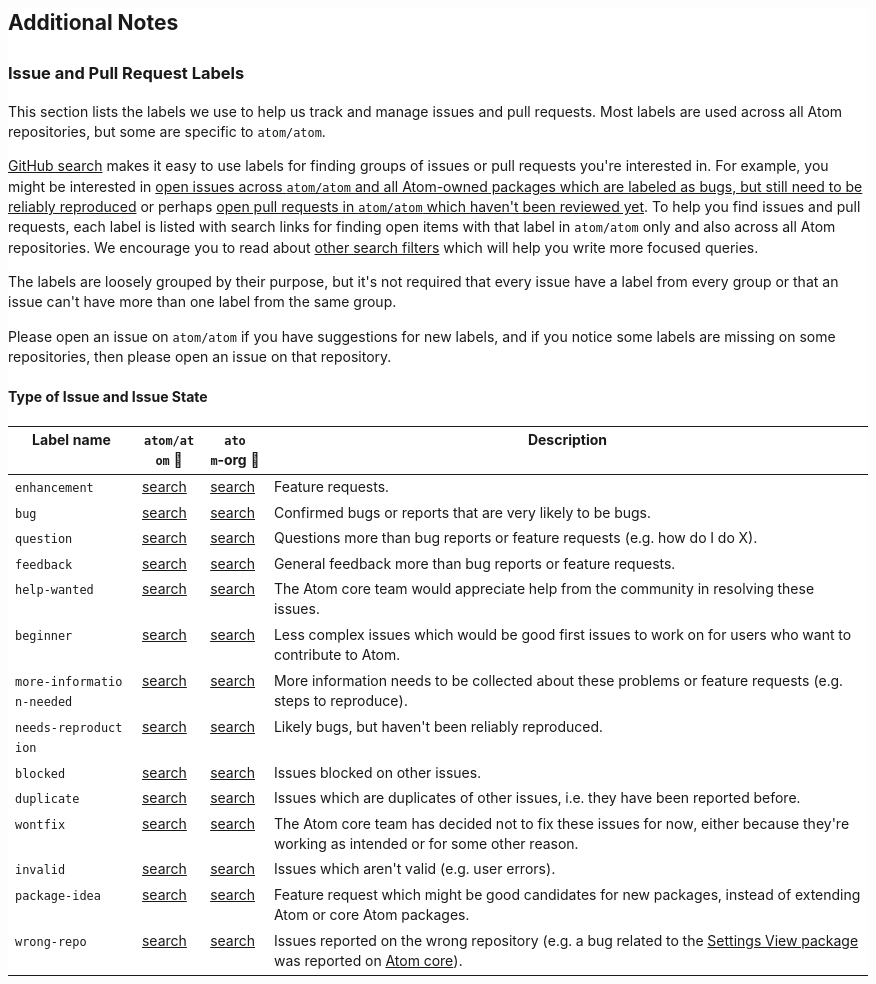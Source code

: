 ## Additional Notes

### Issue and Pull Request Labels

This section lists the labels we use to help us track and manage issues and pull requests. Most labels are used across all Atom repositories, but some are specific to `atom/atom`.

[GitHub search](https://help.github.com/articles/searching-issues/) makes it easy to use labels for finding groups of issues or pull requests you're interested in. For example, you might be interested in [open issues across `atom/atom` and all Atom-owned packages which are labeled as bugs, but still need to be reliably reproduced](https://github.com/search?utf8=%E2%9C%93&q=is%3Aopen+is%3Aissue+user%3Aatom+label%3Abug+label%3Aneeds-reproduction) or perhaps [open pull requests in `atom/atom` which haven't been reviewed yet](https://github.com/search?utf8=%E2%9C%93&q=is%3Aopen+is%3Apr+repo%3Aatom%2Fatom+comments%3A0). To help you find issues and pull requests, each label is listed with search links for finding open items with that label in `atom/atom` only and also across all Atom repositories. We  encourage you to read about [other search filters](https://help.github.com/articles/searching-issues/) which will help you write more focused queries.

The labels are loosely grouped by their purpose, but it's not required that every issue have a label from every group or that an issue can't have more than one label from the same group.

Please open an issue on `atom/atom` if you have suggestions for new labels, and if you notice some labels are missing on some repositories, then please open an issue on that repository.

#### Type of Issue and Issue State

| Label name | `atom/atom` :mag_right: | `atom`‑org :mag_right: | Description |
| --- | --- | --- | --- |
| `enhancement` | [search][search-atom-repo-label-enhancement] | [search][search-atom-org-label-enhancement] | Feature requests. |
| `bug` | [search][search-atom-repo-label-bug] | [search][search-atom-org-label-bug] | Confirmed bugs or reports that are very likely to be bugs. |
| `question` | [search][search-atom-repo-label-question] | [search][search-atom-org-label-question] | Questions more than bug reports or feature requests (e.g. how do I do X). |
| `feedback` | [search][search-atom-repo-label-feedback] | [search][search-atom-org-label-feedback] | General feedback more than bug reports or feature requests. |
| `help-wanted` | [search][search-atom-repo-label-help-wanted] | [search][search-atom-org-label-help-wanted] | The Atom core team would appreciate help from the community in resolving these issues. |
| `beginner` | [search][search-atom-repo-label-beginner] | [search][search-atom-org-label-beginner] | Less complex issues which would be good first issues to work on for users who want to contribute to Atom. |
| `more-information-needed` | [search][search-atom-repo-label-more-information-needed] | [search][search-atom-org-label-more-information-needed] | More information needs to be collected about these problems or feature requests (e.g. steps to reproduce). |
| `needs-reproduction` | [search][search-atom-repo-label-needs-reproduction] | [search][search-atom-org-label-needs-reproduction] | Likely bugs, but haven't been reliably reproduced. |
| `blocked` | [search][search-atom-repo-label-blocked] | [search][search-atom-org-label-blocked] | Issues blocked on other issues. |
| `duplicate` | [search][search-atom-repo-label-duplicate] | [search][search-atom-org-label-duplicate] | Issues which are duplicates of other issues, i.e. they have been reported before. |
| `wontfix` | [search][search-atom-repo-label-wontfix] | [search][search-atom-org-label-wontfix] | The Atom core team has decided not to fix these issues for now, either because they're working as intended or for some other reason. |
| `invalid` | [search][search-atom-repo-label-invalid] | [search][search-atom-org-label-invalid] | Issues which aren't valid (e.g. user errors). |
| `package-idea` | [search][search-atom-repo-label-package-idea] | [search][search-atom-org-label-package-idea] | Feature request which might be good candidates for new packages, instead of extending Atom or core Atom packages. |
| `wrong-repo` | [search][search-atom-repo-label-wrong-repo] | [search][search-atom-org-label-wrong-repo] | Issues reported on the wrong repository (e.g. a bug related to the [Settings View package](https://github.com/atom/settings-view) was reported on [Atom core](https://github.com/atom/atom)). |


[search-atom-repo-label-enhancement]: https://github.com/search?q=is%3Aopen+is%3Aissue+repo%3Aatom%2Fatom+label%3Aenhancement
[search-atom-org-label-enhancement]: https://github.com/search?q=is%3Aopen+is%3Aissue+user%3Aatom+label%3Aenhancement
[search-atom-repo-label-bug]: https://github.com/search?q=is%3Aopen+is%3Aissue+repo%3Aatom%2Fatom+label%3Abug
[search-atom-org-label-bug]: https://github.com/search?q=is%3Aopen+is%3Aissue+user%3Aatom+label%3Abug
[search-atom-repo-label-question]: https://github.com/search?q=is%3Aopen+is%3Aissue+repo%3Aatom%2Fatom+label%3Aquestion
[search-atom-org-label-question]: https://github.com/search?q=is%3Aopen+is%3Aissue+user%3Aatom+label%3Aquestion
[search-atom-repo-label-feedback]: https://github.com/search?q=is%3Aopen+is%3Aissue+repo%3Aatom%2Fatom+label%3Afeedback
[search-atom-org-label-feedback]: https://github.com/search?q=is%3Aopen+is%3Aissue+user%3Aatom+label%3Afeedback
[search-atom-repo-label-help-wanted]: https://github.com/search?q=is%3Aopen+is%3Aissue+repo%3Aatom%2Fatom+label%3Ahelp-wanted
[search-atom-org-label-help-wanted]: https://github.com/search?q=is%3Aopen+is%3Aissue+user%3Aatom+label%3Ahelp-wanted
[search-atom-repo-label-beginner]: https://github.com/search?q=is%3Aopen+is%3Aissue+repo%3Aatom%2Fatom+label%3Abeginner
[search-atom-org-label-beginner]: https://github.com/search?q=is%3Aopen+is%3Aissue+user%3Aatom+label%3Abeginner
[search-atom-repo-label-more-information-needed]: https://github.com/search?q=is%3Aopen+is%3Aissue+repo%3Aatom%2Fatom+label%3Amore-information-needed
[search-atom-org-label-more-information-needed]: https://github.com/search?q=is%3Aopen+is%3Aissue+user%3Aatom+label%3Amore-information-needed
[search-atom-repo-label-needs-reproduction]: https://github.com/search?q=is%3Aopen+is%3Aissue+repo%3Aatom%2Fatom+label%3Aneeds-reproduction
[search-atom-org-label-needs-reproduction]: https://github.com/search?q=is%3Aopen+is%3Aissue+user%3Aatom+label%3Aneeds-reproduction
[search-atom-repo-label-triage-help-needed]: https://github.com/search?q=is%3Aopen+is%3Aissue+repo%3Aatom%2Fatom+label%3Atriage-help-needed
[search-atom-org-label-triage-help-needed]: https://github.com/search?q=is%3Aopen+is%3Aissue+user%3Aatom+label%3Atriage-help-needed
[search-atom-repo-label-windows]: https://github.com/search?q=is%3Aopen+is%3Aissue+repo%3Aatom%2Fatom+label%3Awindows
[search-atom-org-label-windows]: https://github.com/search?q=is%3Aopen+is%3Aissue+user%3Aatom+label%3Awindows
[search-atom-repo-label-linux]: https://github.com/search?q=is%3Aopen+is%3Aissue+repo%3Aatom%2Fatom+label%3Alinux
[search-atom-org-label-linux]: https://github.com/search?q=is%3Aopen+is%3Aissue+user%3Aatom+label%3Alinux
[search-atom-repo-label-mac]: https://github.com/search?q=is%3Aopen+is%3Aissue+repo%3Aatom%2Fatom+label%3Amac
[search-atom-org-label-mac]: https://github.com/search?q=is%3Aopen+is%3Aissue+user%3Aatom+label%3Amac
[search-atom-repo-label-documentation]: https://github.com/search?q=is%3Aopen+is%3Aissue+repo%3Aatom%2Fatom+label%3Adocumentation
[search-atom-org-label-documentation]: https://github.com/search?q=is%3Aopen+is%3Aissue+user%3Aatom+label%3Adocumentation
[search-atom-repo-label-performance]: https://github.com/search?q=is%3Aopen+is%3Aissue+repo%3Aatom%2Fatom+label%3Aperformance
[search-atom-org-label-performance]: https://github.com/search?q=is%3Aopen+is%3Aissue+user%3Aatom+label%3Aperformance
[search-atom-repo-label-security]: https://github.com/search?q=is%3Aopen+is%3Aissue+repo%3Aatom%2Fatom+label%3Asecurity
[search-atom-org-label-security]: https://github.com/search?q=is%3Aopen+is%3Aissue+user%3Aatom+label%3Asecurity
[search-atom-repo-label-ui]: https://github.com/search?q=is%3Aopen+is%3Aissue+repo%3Aatom%2Fatom+label%3Aui
[search-atom-org-label-ui]: https://github.com/search?q=is%3Aopen+is%3Aissue+user%3Aatom+label%3Aui
[search-atom-repo-label-api]: https://github.com/search?q=is%3Aopen+is%3Aissue+repo%3Aatom%2Fatom+label%3Aapi
[search-atom-org-label-api]: https://github.com/search?q=is%3Aopen+is%3Aissue+user%3Aatom+label%3Aapi
[search-atom-repo-label-crash]: https://github.com/search?q=is%3Aopen+is%3Aissue+repo%3Aatom%2Fatom+label%3Acrash
[search-atom-org-label-crash]: https://github.com/search?q=is%3Aopen+is%3Aissue+user%3Aatom+label%3Acrash
[search-atom-repo-label-auto-indent]: https://github.com/search?q=is%3Aopen+is%3Aissue+repo%3Aatom%2Fatom+label%3Aauto-indent
[search-atom-org-label-auto-indent]: https://github.com/search?q=is%3Aopen+is%3Aissue+user%3Aatom+label%3Aauto-indent
[search-atom-repo-label-encoding]: https://github.com/search?q=is%3Aopen+is%3Aissue+repo%3Aatom%2Fatom+label%3Aencoding
[search-atom-org-label-encoding]: https://github.com/search?q=is%3Aopen+is%3Aissue+user%3Aatom+label%3Aencoding
[search-atom-repo-label-network]: https://github.com/search?q=is%3Aopen+is%3Aissue+repo%3Aatom%2Fatom+label%3Anetwork
[search-atom-org-label-network]: https://github.com/search?q=is%3Aopen+is%3Aissue+user%3Aatom+label%3Anetwork
[search-atom-repo-label-uncaught-exception]: https://github.com/search?q=is%3Aopen+is%3Aissue+repo%3Aatom%2Fatom+label%3Auncaught-exception
[search-atom-org-label-uncaught-exception]: https://github.com/search?q=is%3Aopen+is%3Aissue+user%3Aatom+label%3Auncaught-exception
[search-atom-repo-label-git]: https://github.com/search?q=is%3Aopen+is%3Aissue+repo%3Aatom%2Fatom+label%3Agit
[search-atom-org-label-git]: https://github.com/search?q=is%3Aopen+is%3Aissue+user%3Aatom+label%3Agit
[search-atom-repo-label-blocked]: https://github.com/search?q=is%3Aopen+is%3Aissue+repo%3Aatom%2Fatom+label%3Ablocked
[search-atom-org-label-blocked]: https://github.com/search?q=is%3Aopen+is%3Aissue+user%3Aatom+label%3Ablocked
[search-atom-repo-label-duplicate]: https://github.com/search?q=is%3Aopen+is%3Aissue+repo%3Aatom%2Fatom+label%3Aduplicate
[search-atom-org-label-duplicate]: https://github.com/search?q=is%3Aopen+is%3Aissue+user%3Aatom+label%3Aduplicate
[search-atom-repo-label-wontfix]: https://github.com/search?q=is%3Aopen+is%3Aissue+repo%3Aatom%2Fatom+label%3Awontfix
[search-atom-org-label-wontfix]: https://github.com/search?q=is%3Aopen+is%3Aissue+user%3Aatom+label%3Awontfix
[search-atom-repo-label-invalid]: https://github.com/search?q=is%3Aopen+is%3Aissue+repo%3Aatom%2Fatom+label%3Ainvalid
[search-atom-org-label-invalid]: https://github.com/search?q=is%3Aopen+is%3Aissue+user%3Aatom+label%3Ainvalid
[search-atom-repo-label-package-idea]: https://github.com/search?q=is%3Aopen+is%3Aissue+repo%3Aatom%2Fatom+label%3Apackage-idea
[search-atom-org-label-package-idea]: https://github.com/search?q=is%3Aopen+is%3Aissue+user%3Aatom+label%3Apackage-idea
[search-atom-repo-label-wrong-repo]: https://github.com/search?q=is%3Aopen+is%3Aissue+repo%3Aatom%2Fatom+label%3Awrong-repo
[search-atom-org-label-wrong-repo]: https://github.com/search?q=is%3Aopen+is%3Aissue+user%3Aatom+label%3Awrong-repo
[search-atom-repo-label-editor-rendering]: https://github.com/search?q=is%3Aopen+is%3Aissue+repo%3Aatom%2Fatom+label%3Aeditor-rendering
[search-atom-org-label-editor-rendering]: https://github.com/search?q=is%3Aopen+is%3Aissue+user%3Aatom+label%3Aeditor-rendering
[search-atom-repo-label-build-error]: https://github.com/search?q=is%3Aopen+is%3Aissue+repo%3Aatom%2Fatom+label%3Abuild-error
[search-atom-org-label-build-error]: https://github.com/search?q=is%3Aopen+is%3Aissue+user%3Aatom+label%3Abuild-error
[search-atom-repo-label-error-from-pathwatcher]: https://github.com/search?q=is%3Aopen+is%3Aissue+repo%3Aatom%2Fatom+label%3Aerror-from-pathwatcher
[search-atom-org-label-error-from-pathwatcher]: https://github.com/search?q=is%3Aopen+is%3Aissue+user%3Aatom+label%3Aerror-from-pathwatcher
[search-atom-repo-label-error-from-save]: https://github.com/search?q=is%3Aopen+is%3Aissue+repo%3Aatom%2Fatom+label%3Aerror-from-save
[search-atom-org-label-error-from-save]: https://github.com/search?q=is%3Aopen+is%3Aissue+user%3Aatom+label%3Aerror-from-save
[search-atom-repo-label-error-from-open]: https://github.com/search?q=is%3Aopen+is%3Aissue+repo%3Aatom%2Fatom+label%3Aerror-from-open
[search-atom-org-label-error-from-open]: https://github.com/search?q=is%3Aopen+is%3Aissue+user%3Aatom+label%3Aerror-from-open
[search-atom-repo-label-installer]: https://github.com/search?q=is%3Aopen+is%3Aissue+repo%3Aatom%2Fatom+label%3Ainstaller
[search-atom-org-label-installer]: https://github.com/search?q=is%3Aopen+is%3Aissue+user%3Aatom+label%3Ainstaller
[search-atom-repo-label-auto-updater]: https://github.com/search?q=is%3Aopen+is%3Aissue+repo%3Aatom%2Fatom+label%3Aauto-updater
[search-atom-org-label-auto-updater]: https://github.com/search?q=is%3Aopen+is%3Aissue+user%3Aatom+label%3Aauto-updater
[search-atom-repo-label-deprecation-help]: https://github.com/search?q=is%3Aopen+is%3Aissue+repo%3Aatom%2Fatom+label%3Adeprecation-help
[search-atom-org-label-deprecation-help]: https://github.com/search?q=is%3Aopen+is%3Aissue+user%3Aatom+label%3Adeprecation-help
[search-atom-repo-label-electron]: https://github.com/search?q=is%3Aissue+repo%3Aatom%2Fatom+is%3Aopen+label%3Aelectron
[search-atom-org-label-electron]: https://github.com/search?q=is%3Aopen+is%3Aissue+user%3Aatom+label%3Aelectron
[search-atom-repo-label-work-in-progress]: https://github.com/search?q=is%3Aopen+is%3Apr+repo%3Aatom%2Fatom+label%3Awork-in-progress
[search-atom-org-label-work-in-progress]: https://github.com/search?q=is%3Aopen+is%3Apr+user%3Aatom+label%3Awork-in-progress
[search-atom-repo-label-needs-review]: https://github.com/search?q=is%3Aopen+is%3Apr+repo%3Aatom%2Fatom+label%3Aneeds-review
[search-atom-org-label-needs-review]: https://github.com/search?q=is%3Aopen+is%3Apr+user%3Aatom+label%3Aneeds-review
[search-atom-repo-label-under-review]: https://github.com/search?q=is%3Aopen+is%3Apr+repo%3Aatom%2Fatom+label%3Aunder-review
[search-atom-org-label-under-review]: https://github.com/search?q=is%3Aopen+is%3Apr+user%3Aatom+label%3Aunder-review
[search-atom-repo-label-requires-changes]: https://github.com/search?q=is%3Aopen+is%3Apr+repo%3Aatom%2Fatom+label%3Arequires-changes
[search-atom-org-label-requires-changes]: https://github.com/search?q=is%3Aopen+is%3Apr+user%3Aatom+label%3Arequires-changes
[search-atom-repo-label-needs-testing]: https://github.com/search?q=is%3Aopen+is%3Apr+repo%3Aatom%2Fatom+label%3Aneeds-testing
[search-atom-org-label-needs-testing]: https://github.com/search?q=is%3Aopen+is%3Apr+user%3Aatom+label%3Aneeds-testing
[hacking-on-atom-core]: https://flight-manual.atom.io/hacking-atom/sections/hacking-on-atom-core/